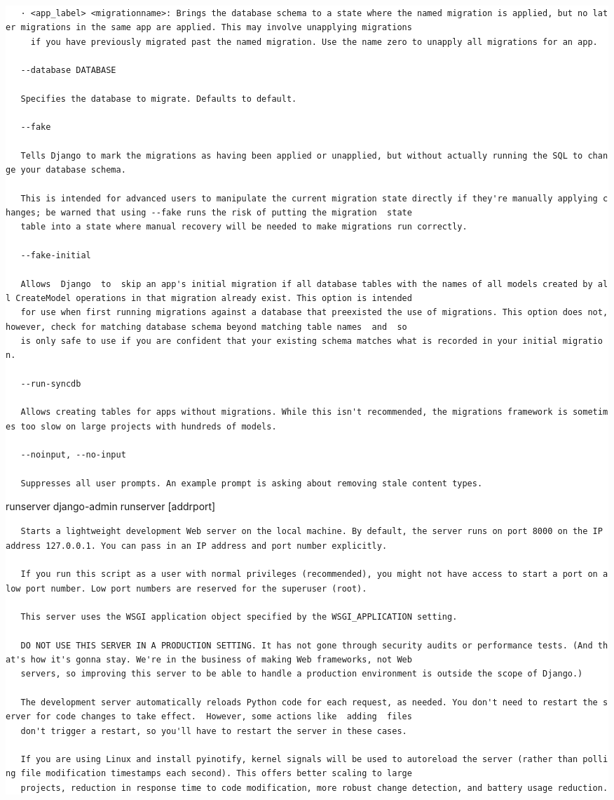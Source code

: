        · <app_label> <migrationname>: Brings the database schema to a state where the named migration is applied, but no later migrations in the same app are applied. This may involve unapplying migrations
         if you have previously migrated past the named migration. Use the name zero to unapply all migrations for an app.

       --database DATABASE

       Specifies the database to migrate. Defaults to default.

       --fake

       Tells Django to mark the migrations as having been applied or unapplied, but without actually running the SQL to change your database schema.

       This is intended for advanced users to manipulate the current migration state directly if they're manually applying changes; be warned that using --fake runs the risk of putting the migration  state
       table into a state where manual recovery will be needed to make migrations run correctly.

       --fake-initial

       Allows  Django  to  skip an app's initial migration if all database tables with the names of all models created by all CreateModel operations in that migration already exist. This option is intended
       for use when first running migrations against a database that preexisted the use of migrations. This option does not, however, check for matching database schema beyond matching table names  and  so
       is only safe to use if you are confident that your existing schema matches what is recorded in your initial migration.

       --run-syncdb

       Allows creating tables for apps without migrations. While this isn't recommended, the migrations framework is sometimes too slow on large projects with hundreds of models.

       --noinput, --no-input

       Suppresses all user prompts. An example prompt is asking about removing stale content types.

   runserver
       django-admin runserver [addrport]

       Starts a lightweight development Web server on the local machine. By default, the server runs on port 8000 on the IP address 127.0.0.1. You can pass in an IP address and port number explicitly.

       If you run this script as a user with normal privileges (recommended), you might not have access to start a port on a low port number. Low port numbers are reserved for the superuser (root).

       This server uses the WSGI application object specified by the WSGI_APPLICATION setting.

       DO NOT USE THIS SERVER IN A PRODUCTION SETTING. It has not gone through security audits or performance tests. (And that's how it's gonna stay. We're in the business of making Web frameworks, not Web
       servers, so improving this server to be able to handle a production environment is outside the scope of Django.)

       The development server automatically reloads Python code for each request, as needed. You don't need to restart the server for code changes to take effect.  However, some actions like  adding  files
       don't trigger a restart, so you'll have to restart the server in these cases.

       If you are using Linux and install pyinotify, kernel signals will be used to autoreload the server (rather than polling file modification timestamps each second). This offers better scaling to large
       projects, reduction in response time to code modification, more robust change detection, and battery usage reduction.
